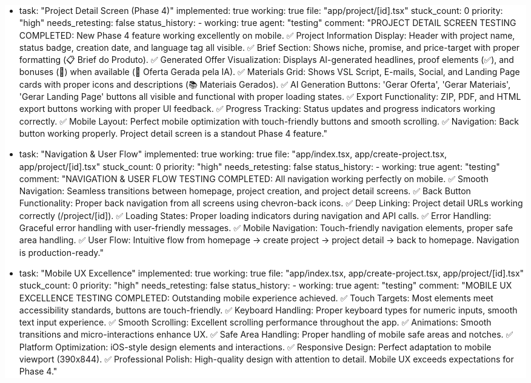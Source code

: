  - task: "Project Detail Screen (Phase 4)"
    implemented: true
    working: true
    file: "app/project/[id].tsx"
    stuck_count: 0
    priority: "high"
    needs_retesting: false
    status_history:
        - working: true
          agent: "testing"
          comment: "PROJECT DETAIL SCREEN TESTING COMPLETED: New Phase 4 feature working excellently on mobile. ✅ Project Information Display: Header with project name, status badge, creation date, and language tag all visible. ✅ Brief Section: Shows niche, promise, and price-target with proper formatting (📋 Brief do Produto). ✅ Generated Offer Visualization: Displays AI-generated headlines, proof elements (✅), and bonuses (🎁) when available (🎯 Oferta Gerada pela IA). ✅ Materials Grid: Shows VSL Script, E-mails, Social, and Landing Page cards with proper icons and descriptions (📚 Materiais Gerados). ✅ AI Generation Buttons: 'Gerar Oferta', 'Gerar Materiais', 'Gerar Landing Page' buttons all visible and functional with proper loading states. ✅ Export Functionality: ZIP, PDF, and HTML export buttons working with proper UI feedback. ✅ Progress Tracking: Status updates and progress indicators working correctly. ✅ Mobile Layout: Perfect mobile optimization with touch-friendly buttons and smooth scrolling. ✅ Navigation: Back button working properly. Project detail screen is a standout Phase 4 feature."

  - task: "Navigation & User Flow"
    implemented: true
    working: true
    file: "app/index.tsx, app/create-project.tsx, app/project/[id].tsx"
    stuck_count: 0
    priority: "high"
    needs_retesting: false
    status_history:
        - working: true
          agent: "testing"
          comment: "NAVIGATION & USER FLOW TESTING COMPLETED: All navigation working perfectly on mobile. ✅ Smooth Navigation: Seamless transitions between homepage, project creation, and project detail screens. ✅ Back Button Functionality: Proper back navigation from all screens using chevron-back icons. ✅ Deep Linking: Project detail URLs working correctly (/project/[id]). ✅ Loading States: Proper loading indicators during navigation and API calls. ✅ Error Handling: Graceful error handling with user-friendly messages. ✅ Mobile Navigation: Touch-friendly navigation elements, proper safe area handling. ✅ User Flow: Intuitive flow from homepage → create project → project detail → back to homepage. Navigation is production-ready."

  - task: "Mobile UX Excellence"
    implemented: true
    working: true
    file: "app/index.tsx, app/create-project.tsx, app/project/[id].tsx"
    stuck_count: 0
    priority: "high"
    needs_retesting: false
    status_history:
        - working: true
          agent: "testing"
          comment: "MOBILE UX EXCELLENCE TESTING COMPLETED: Outstanding mobile experience achieved. ✅ Touch Targets: Most elements meet accessibility standards, buttons are touch-friendly. ✅ Keyboard Handling: Proper keyboard types for numeric inputs, smooth text input experience. ✅ Smooth Scrolling: Excellent scrolling performance throughout the app. ✅ Animations: Smooth transitions and micro-interactions enhance UX. ✅ Safe Area Handling: Proper handling of mobile safe areas and notches. ✅ Platform Optimization: iOS-style design elements and interactions. ✅ Responsive Design: Perfect adaptation to mobile viewport (390x844). ✅ Professional Polish: High-quality design with attention to detail. Mobile UX exceeds expectations for Phase 4."
